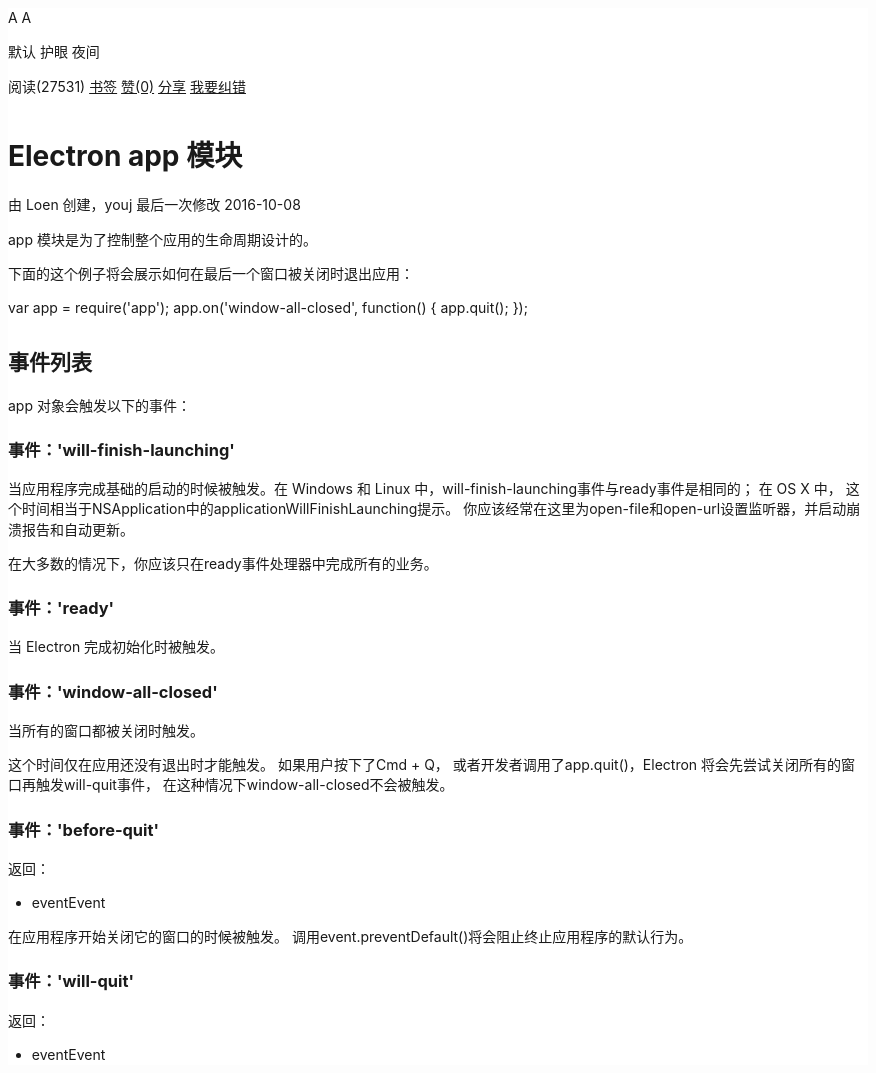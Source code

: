 [](javascript:; "折叠/展开")[](javascript:; "视觉主题设置")

A A

默认 护眼 夜间

阅读(27531) [书签](javascript:;) [赞(0)](javascript:;) [分享](javascript:; "分享") [我要纠错](/edit/electronmanual/electronmanual-electronapp)

Electron app 模块
===============

由 Loen 创建，youj 最后一次修改 2016-10-08

app 模块是为了控制整个应用的生命周期设计的。

下面的这个例子将会展示如何在最后一个窗口被关闭时退出应用：

var app = require('app');
app.on('window-all-closed', function() {
  app.quit();
});

事件列表
----

app 对象会触发以下的事件：

### 事件：'will-finish-launching'

当应用程序完成基础的启动的时候被触发。在 Windows 和 Linux 中，will-finish-launching事件与ready事件是相同的； 在 OS X 中， 这个时间相当于NSApplication中的applicationWillFinishLaunching提示。 你应该经常在这里为open-file和open-url设置监听器，并启动崩溃报告和自动更新。

在大多数的情况下，你应该只在ready事件处理器中完成所有的业务。

### 事件：'ready'

当 Electron 完成初始化时被触发。

### 事件：'window-all-closed'

当所有的窗口都被关闭时触发。

这个时间仅在应用还没有退出时才能触发。 如果用户按下了Cmd + Q， 或者开发者调用了app.quit()，Electron 将会先尝试关闭所有的窗口再触发will-quit事件， 在这种情况下window-all-closed不会被触发。

### 事件：'before-quit'

返回：

*   eventEvent

在应用程序开始关闭它的窗口的时候被触发。 调用event.preventDefault()将会阻止终止应用程序的默认行为。

### 事件：'will-quit'

返回：

*   eventEvent
